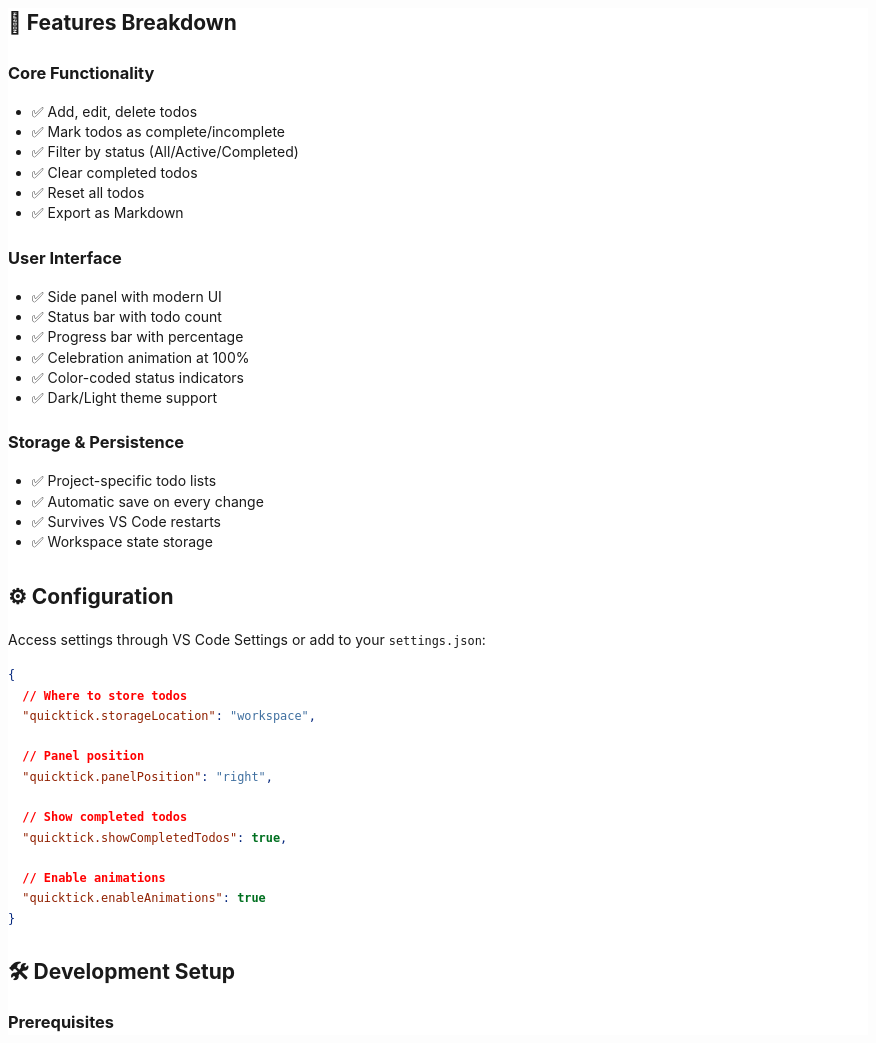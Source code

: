 ## 🎯 Features Breakdown

### Core Functionality

- ✅ Add, edit, delete todos
- ✅ Mark todos as complete/incomplete
- ✅ Filter by status (All/Active/Completed)
- ✅ Clear completed todos
- ✅ Reset all todos
- ✅ Export as Markdown

### User Interface

- ✅ Side panel with modern UI
- ✅ Status bar with todo count
- ✅ Progress bar with percentage
- ✅ Celebration animation at 100%
- ✅ Color-coded status indicators
- ✅ Dark/Light theme support

### Storage & Persistence

- ✅ Project-specific todo lists
- ✅ Automatic save on every change
- ✅ Survives VS Code restarts
- ✅ Workspace state storage

## ⚙️ Configuration

Access settings through VS Code Settings or add to your `settings.json`:

```json
{
  // Where to store todos
  "quicktick.storageLocation": "workspace",

  // Panel position
  "quicktick.panelPosition": "right",

  // Show completed todos
  "quicktick.showCompletedTodos": true,

  // Enable animations
  "quicktick.enableAnimations": true
}
```

## 🛠️ Development Setup

### Prerequisites
